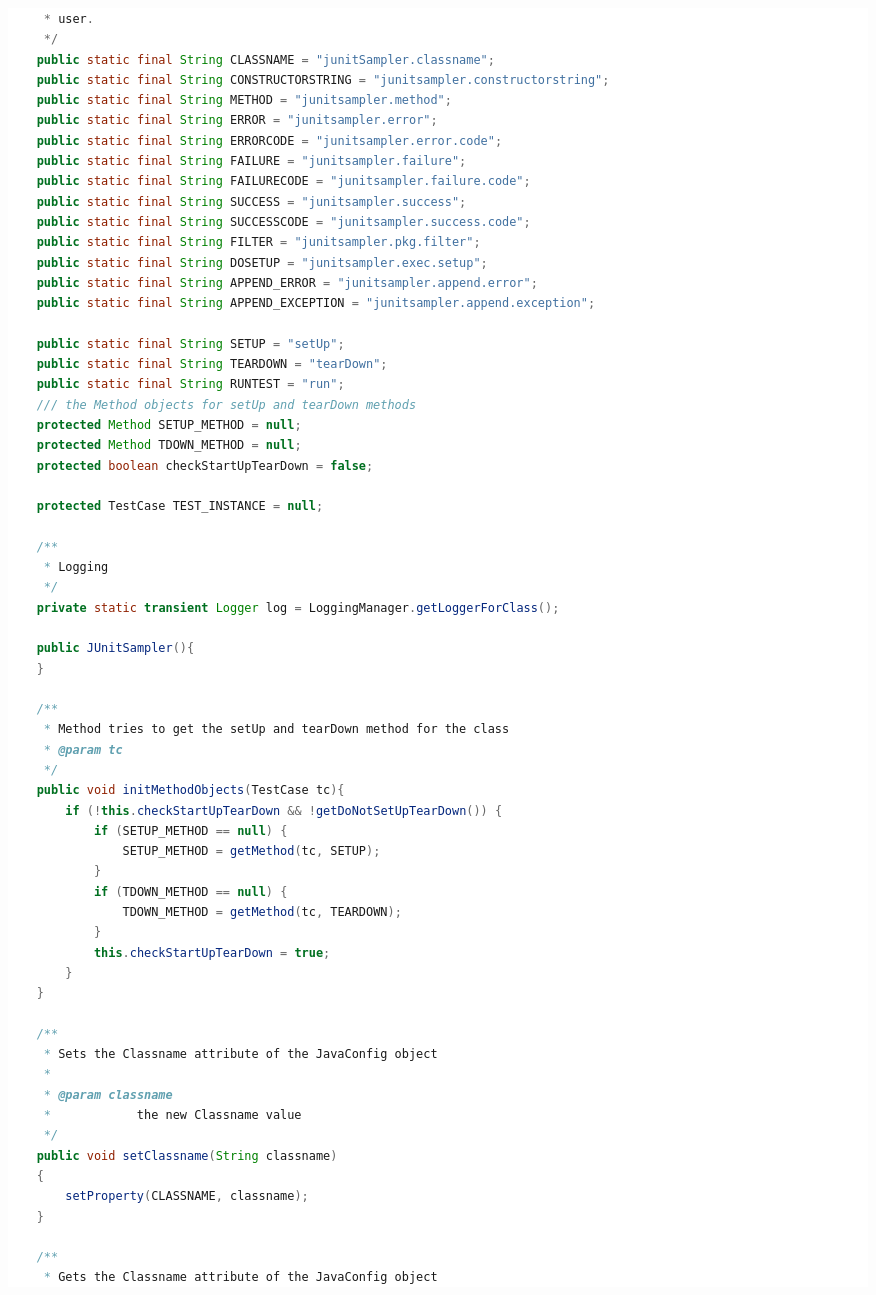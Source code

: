 ```java
     * user.
     */
    public static final String CLASSNAME = "junitSampler.classname";
    public static final String CONSTRUCTORSTRING = "junitsampler.constructorstring";
    public static final String METHOD = "junitsampler.method";
    public static final String ERROR = "junitsampler.error";
    public static final String ERRORCODE = "junitsampler.error.code";
    public static final String FAILURE = "junitsampler.failure";
    public static final String FAILURECODE = "junitsampler.failure.code";
    public static final String SUCCESS = "junitsampler.success";
    public static final String SUCCESSCODE = "junitsampler.success.code";
    public static final String FILTER = "junitsampler.pkg.filter";
    public static final String DOSETUP = "junitsampler.exec.setup";
    public static final String APPEND_ERROR = "junitsampler.append.error";
    public static final String APPEND_EXCEPTION = "junitsampler.append.exception";
    
    public static final String SETUP = "setUp";
    public static final String TEARDOWN = "tearDown";
    public static final String RUNTEST = "run";
    /// the Method objects for setUp and tearDown methods
    protected Method SETUP_METHOD = null;
    protected Method TDOWN_METHOD = null;
    protected boolean checkStartUpTearDown = false;
    
    protected TestCase TEST_INSTANCE = null;
    
    /**
     * Logging
     */
    private static transient Logger log = LoggingManager.getLoggerForClass();

    public JUnitSampler(){
    }
    
    /**
     * Method tries to get the setUp and tearDown method for the class
     * @param tc
     */
    public void initMethodObjects(TestCase tc){
        if (!this.checkStartUpTearDown && !getDoNotSetUpTearDown()) {
			if (SETUP_METHOD == null) {
				SETUP_METHOD = getMethod(tc, SETUP);
			}
			if (TDOWN_METHOD == null) {
				TDOWN_METHOD = getMethod(tc, TEARDOWN);
			}
			this.checkStartUpTearDown = true;
		}
    }
    
    /**
	 * Sets the Classname attribute of the JavaConfig object
	 * 
	 * @param classname
	 *            the new Classname value
	 */
    public void setClassname(String classname)
    {
        setProperty(CLASSNAME, classname);
    }

    /**
     * Gets the Classname attribute of the JavaConfig object
```